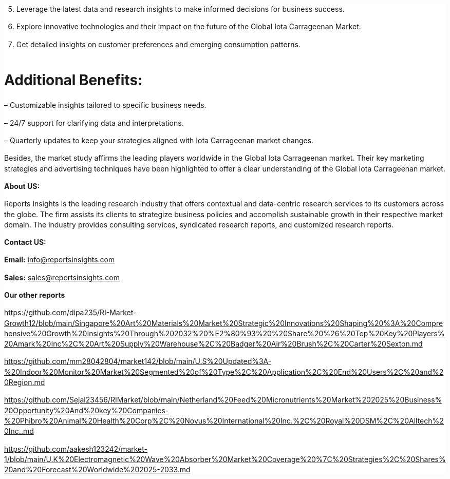 5. Leverage the latest data and research insights to make informed decisions for business success.

6. Explore innovative technologies and their impact on the future of the Global Iota Carrageenan Market.

7. Get detailed insights on customer preferences and emerging consumption patterns.

# <strong>Additional Benefits:</strong>

– Customizable insights tailored to specific business needs.

– 24/7 support for clarifying data and interpretations.

– Quarterly updates to keep your strategies aligned with Iota Carrageenan market changes.

Besides, the market study affirms the leading players worldwide in the Global Iota Carrageenan market. Their key marketing strategies and advertising techniques have been highlighted to offer a clear understanding of the Global Iota Carrageenan market.

<strong><strong>About US</strong>:</strong>

Reports Insights is the leading research industry that offers contextual and data-centric research services to its customers across the globe. The firm assists its clients to strategize business policies and accomplish sustainable growth in their respective market domain. The industry provides consulting services, syndicated research reports, and customized research reports.

<strong>Contact US:</strong>

<p class=><b>Email:</b> <a href=mailto:info@reportsinsights.com>info@reportsinsights.com</a></p>
<p class=><b>Sales:</b> <a href=mailto:sales@reportsinsights.com>sales@reportsinsights.com</a></p>

<strong>Our other reports</strong>

<a href=https://github.com/dipa235/RI-Market-Growth12/blob/main/Singapore%20Art%20Materials%20Market%20Strategic%20Innovations%20Shaping%20%3A%20Comprehensive%20Growth%20Insights%20Through%202032%20%E2%80%93%20%20Share%20%26%20Top%20Key%20Players%20Amark%20Inc%2C%20Art%20Supply%20Warehouse%2C%20Badger%20Air%20Brush%2C%20Carter%20Sexton.md>https://github.com/dipa235/RI-Market-Growth12/blob/main/Singapore%20Art%20Materials%20Market%20Strategic%20Innovations%20Shaping%20%3A%20Comprehensive%20Growth%20Insights%20Through%202032%20%E2%80%93%20%20Share%20%26%20Top%20Key%20Players%20Amark%20Inc%2C%20Art%20Supply%20Warehouse%2C%20Badger%20Air%20Brush%2C%20Carter%20Sexton.md</a>

<a href=https://github.com/mm28042804/market142/blob/main/U.S%20Updated%3A-%20Indoor%20Monitor%20Market%20Segmented%20of%20Type%2C%20Application%2C%20End%20Users%2C%20and%20Region.md>https://github.com/mm28042804/market142/blob/main/U.S%20Updated%3A-%20Indoor%20Monitor%20Market%20Segmented%20of%20Type%2C%20Application%2C%20End%20Users%2C%20and%20Region.md</a>

<a href=https://github.com/Sejal23456/RIMarket/blob/main/Netherland%20Feed%20Micronutrients%20Market%202025%20Business%20Opportunity%20And%20key%20Companies-%20Phibro%20Animal%20Health%20Corp%2C%20Novus%20International%20Inc.%2C%20Royal%20DSM%2C%20Alltech%20Inc..md>https://github.com/Sejal23456/RIMarket/blob/main/Netherland%20Feed%20Micronutrients%20Market%202025%20Business%20Opportunity%20And%20key%20Companies-%20Phibro%20Animal%20Health%20Corp%2C%20Novus%20International%20Inc.%2C%20Royal%20DSM%2C%20Alltech%20Inc..md</a>

<a href=https://github.com/aakesh123242/market-1/blob/main/U.K%20Electromagnetic%20Wave%20Absorber%20Market%20Coverage%20%7C%20Strategies%2C%20Shares%20and%20Forecast%20Worldwide%202025-2033.md>https://github.com/aakesh123242/market-1/blob/main/U.K%20Electromagnetic%20Wave%20Absorber%20Market%20Coverage%20%7C%20Strategies%2C%20Shares%20and%20Forecast%20Worldwide%202025-2033.md</a>
